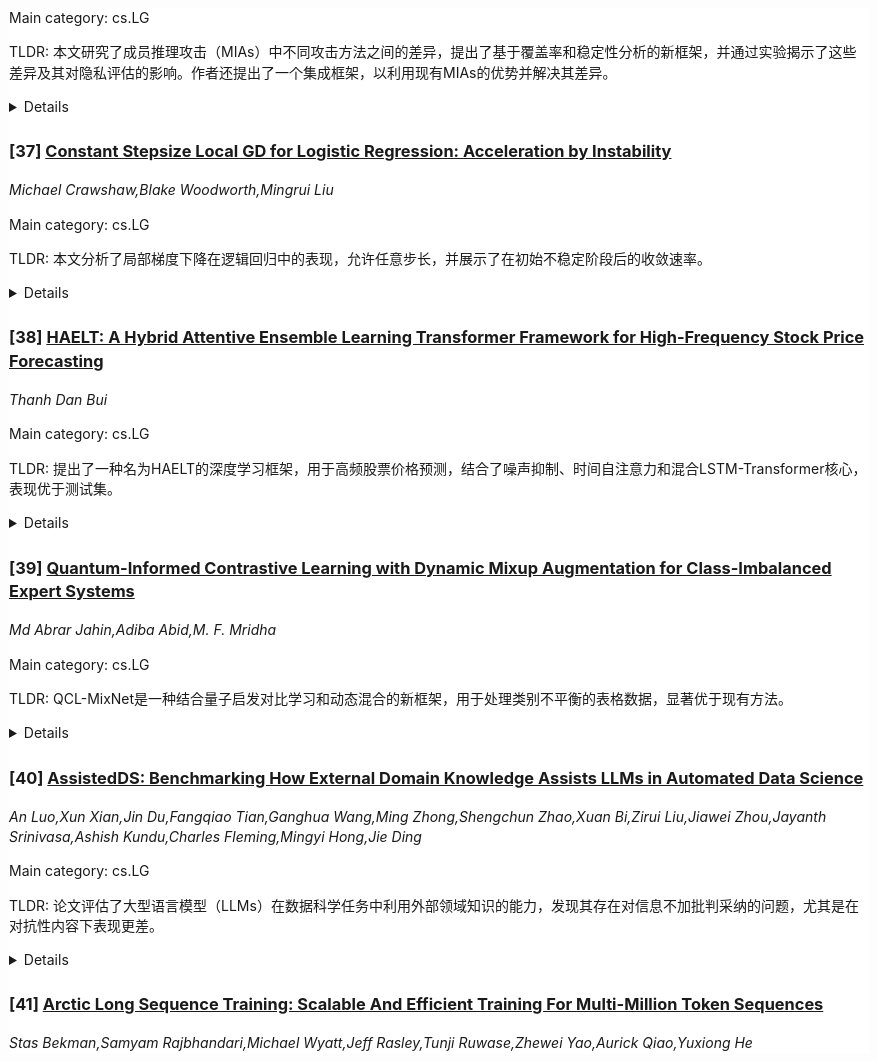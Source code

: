 Main category: cs.LG

TLDR: 本文研究了成员推理攻击（MIAs）中不同攻击方法之间的差异，提出了基于覆盖率和稳定性分析的新框架，并通过实验揭示了这些差异及其对隐私评估的影响。作者还提出了一个集成框架，以利用现有MIAs的优势并解决其差异。


<details><summary>Details</summary></details>

### [37] [Constant Stepsize Local GD for Logistic Regression: Acceleration by Instability](https://arxiv.org/abs/2506.13974)
*Michael Crawshaw,Blake Woodworth,Mingrui Liu*

Main category: cs.LG

TLDR: 本文分析了局部梯度下降在逻辑回归中的表现，允许任意步长，并展示了在初始不稳定阶段后的收敛速率。


<details><summary>Details</summary></details>

### [38] [HAELT: A Hybrid Attentive Ensemble Learning Transformer Framework for High-Frequency Stock Price Forecasting](https://arxiv.org/abs/2506.13981)
*Thanh Dan Bui*

Main category: cs.LG

TLDR: 提出了一种名为HAELT的深度学习框架，用于高频股票价格预测，结合了噪声抑制、时间自注意力和混合LSTM-Transformer核心，表现优于测试集。


<details><summary>Details</summary></details>

### [39] [Quantum-Informed Contrastive Learning with Dynamic Mixup Augmentation for Class-Imbalanced Expert Systems](https://arxiv.org/abs/2506.13987)
*Md Abrar Jahin,Adiba Abid,M. F. Mridha*

Main category: cs.LG

TLDR: QCL-MixNet是一种结合量子启发对比学习和动态混合的新框架，用于处理类别不平衡的表格数据，显著优于现有方法。


<details><summary>Details</summary></details>

### [40] [AssistedDS: Benchmarking How External Domain Knowledge Assists LLMs in Automated Data Science](https://arxiv.org/abs/2506.13992)
*An Luo,Xun Xian,Jin Du,Fangqiao Tian,Ganghua Wang,Ming Zhong,Shengchun Zhao,Xuan Bi,Zirui Liu,Jiawei Zhou,Jayanth Srinivasa,Ashish Kundu,Charles Fleming,Mingyi Hong,Jie Ding*

Main category: cs.LG

TLDR: 论文评估了大型语言模型（LLMs）在数据科学任务中利用外部领域知识的能力，发现其存在对信息不加批判采纳的问题，尤其是在对抗性内容下表现更差。


<details><summary>Details</summary></details>

### [41] [Arctic Long Sequence Training: Scalable And Efficient Training For Multi-Million Token Sequences](https://arxiv.org/abs/2506.13996)
*Stas Bekman,Samyam Rajbhandari,Michael Wyatt,Jeff Rasley,Tunji Ruwase,Zhewei Yao,Aurick Qiao,Yuxiong He*
